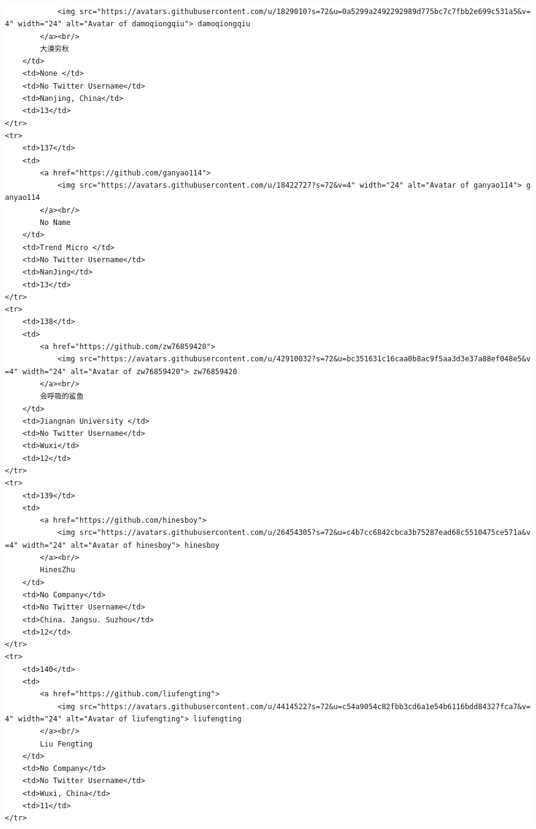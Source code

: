 				<img src="https://avatars.githubusercontent.com/u/1829010?s=72&u=0a5299a2492292989d775bc7c7fbb2e699c531a5&v=4" width="24" alt="Avatar of damoqiongqiu"> damoqiongqiu
			</a><br/>
			大漠穷秋
		</td>
		<td>None </td>
		<td>No Twitter Username</td>
		<td>Nanjing, China</td>
		<td>13</td>
	</tr>
	<tr>
		<td>137</td>
		<td>
			<a href="https://github.com/ganyao114">
				<img src="https://avatars.githubusercontent.com/u/18422727?s=72&v=4" width="24" alt="Avatar of ganyao114"> ganyao114
			</a><br/>
			No Name
		</td>
		<td>Trend Micro </td>
		<td>No Twitter Username</td>
		<td>NanJing</td>
		<td>13</td>
	</tr>
	<tr>
		<td>138</td>
		<td>
			<a href="https://github.com/zw76859420">
				<img src="https://avatars.githubusercontent.com/u/42910032?s=72&u=bc351631c16caa0b8ac9f5aa3d3e37a88ef048e5&v=4" width="24" alt="Avatar of zw76859420"> zw76859420
			</a><br/>
			会呼吸的鲨鱼
		</td>
		<td>Jiangnan University </td>
		<td>No Twitter Username</td>
		<td>Wuxi</td>
		<td>12</td>
	</tr>
	<tr>
		<td>139</td>
		<td>
			<a href="https://github.com/hinesboy">
				<img src="https://avatars.githubusercontent.com/u/26454305?s=72&u=c4b7cc6842cbca3b75287ead68c5510475ce571a&v=4" width="24" alt="Avatar of hinesboy"> hinesboy
			</a><br/>
			HinesZhu
		</td>
		<td>No Company</td>
		<td>No Twitter Username</td>
		<td>China. Jangsu. Suzhou</td>
		<td>12</td>
	</tr>
	<tr>
		<td>140</td>
		<td>
			<a href="https://github.com/liufengting">
				<img src="https://avatars.githubusercontent.com/u/4414522?s=72&u=c54a9054c82fbb3cd6a1e54b6116bdd84327fca7&v=4" width="24" alt="Avatar of liufengting"> liufengting
			</a><br/>
			Liu Fengting
		</td>
		<td>No Company</td>
		<td>No Twitter Username</td>
		<td>Wuxi, China</td>
		<td>11</td>
	</tr>